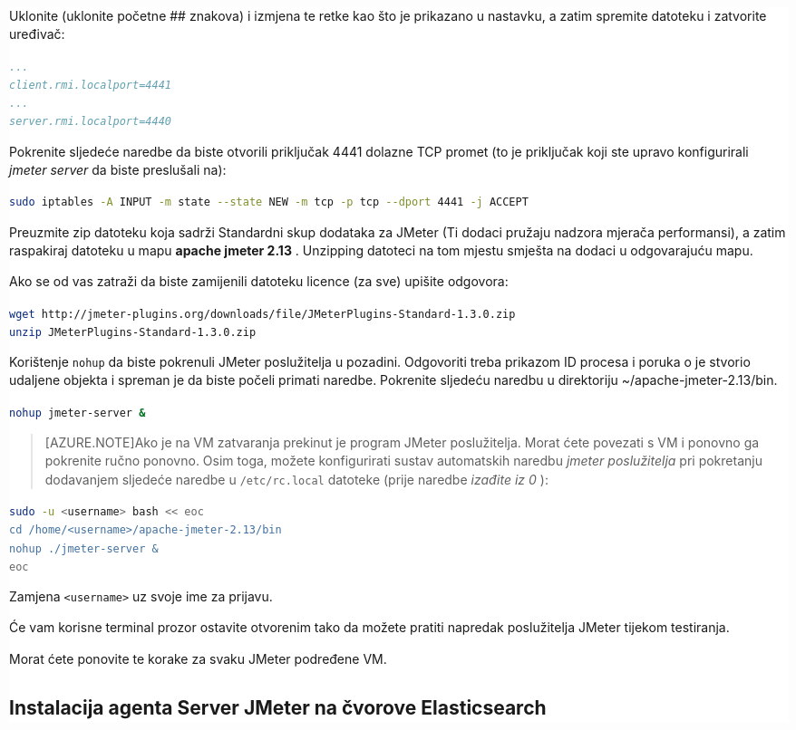 Uklonite (uklonite početne \## znakova) i izmjena te retke kao što je prikazano u nastavku, a zatim spremite datoteku i zatvorite uređivač:

```yaml
...
client.rmi.localport=4441
...
server.rmi.localport=4440
```

Pokrenite sljedeće naredbe da biste otvorili priključak 4441 dolazne TCP promet (to je priključak koji ste upravo konfigurirali *jmeter server* da biste preslušali na):

```bash
sudo iptables -A INPUT -m state --state NEW -m tcp -p tcp --dport 4441 -j ACCEPT
```

Preuzmite zip datoteku koja sadrži Standardni skup dodataka za JMeter (Ti dodaci pružaju nadzora mjerača performansi), a zatim raspakiraj datoteku u mapu **apache jmeter 2.13** . Unzipping datoteci na tom mjestu smješta na dodaci u odgovarajuću mapu.

Ako se od vas zatraži da biste zamijenili datoteku licence (za sve) upišite odgovora:

```bash
wget http://jmeter-plugins.org/downloads/file/JMeterPlugins-Standard-1.3.0.zip
unzip JMeterPlugins-Standard-1.3.0.zip
```

Korištenje `nohup` da biste pokrenuli JMeter poslužitelja u pozadini. Odgovoriti treba prikazom ID procesa i poruka o je stvorio udaljene objekta i spreman je da biste počeli primati naredbe.  Pokrenite sljedeću naredbu u direktoriju ~/apache-jmeter-2.13/bin. 

```bash
nohup jmeter-server &
```

> [AZURE.NOTE]Ako je na VM zatvaranja prekinut je program JMeter poslužitelja. Morat ćete povezati s VM i ponovno ga pokrenite ručno ponovno. Osim toga, možete konfigurirati sustav automatskih naredbu *jmeter poslužitelja* pri pokretanju dodavanjem sljedeće naredbe u `/etc/rc.local` datoteke (prije naredbe *izađite iz 0* ):

```bash
sudo -u <username> bash << eoc
cd /home/<username>/apache-jmeter-2.13/bin
nohup ./jmeter-server &
eoc
```

Zamjena `<username>` uz svoje ime za prijavu.

Će vam korisne terminal prozor ostavite otvorenim tako da možete pratiti napredak poslužitelja JMeter tijekom testiranja.

Morat ćete ponovite te korake za svaku JMeter podređene VM.

## <a name="installing-the-jmeter-server-agent-on-the-elasticsearch-nodes"></a>Instalacija agenta Server JMeter na čvorove Elasticsearch


[Ugađanju performansi Ingestion podataka za Elasticsearch na Azure]: guidance-elasticsearch-tuning-data-ingestion-performance.md  